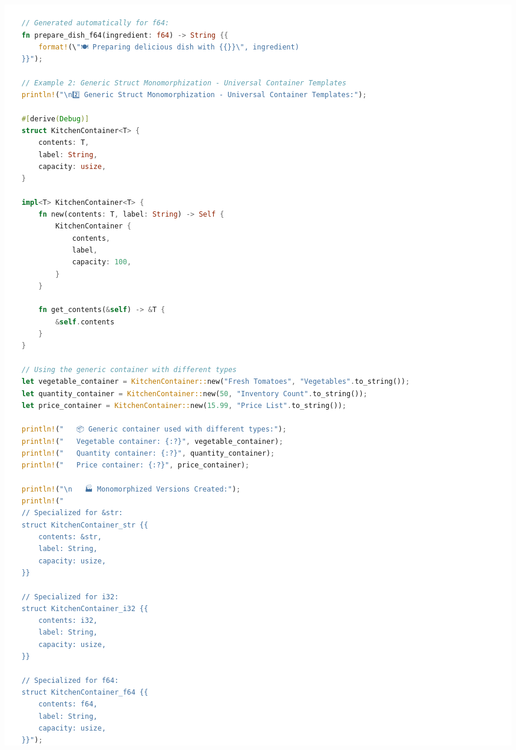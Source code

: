 ```rust

    // Generated automatically for f64:
    fn prepare_dish_f64(ingredient: f64) -> String {{
        format!(\"🍽️ Preparing delicious dish with {{}}\", ingredient)
    }}");

    // Example 2: Generic Struct Monomorphization - Universal Container Templates
    println!("\n2️⃣ Generic Struct Monomorphization - Universal Container Templates:");

    #[derive(Debug)]
    struct KitchenContainer<T> {
        contents: T,
        label: String,
        capacity: usize,
    }

    impl<T> KitchenContainer<T> {
        fn new(contents: T, label: String) -> Self {
            KitchenContainer {
                contents,
                label,
                capacity: 100,
            }
        }

        fn get_contents(&self) -> &T {
            &self.contents
        }
    }

    // Using the generic container with different types
    let vegetable_container = KitchenContainer::new("Fresh Tomatoes", "Vegetables".to_string());
    let quantity_container = KitchenContainer::new(50, "Inventory Count".to_string());
    let price_container = KitchenContainer::new(15.99, "Price List".to_string());

    println!("   📦 Generic container used with different types:");
    println!("   Vegetable container: {:?}", vegetable_container);
    println!("   Quantity container: {:?}", quantity_container);
    println!("   Price container: {:?}", price_container);

    println!("\n   🏭 Monomorphized Versions Created:");
    println!("
    // Specialized for &str:
    struct KitchenContainer_str {{
        contents: &str,
        label: String,
        capacity: usize,
    }}

    // Specialized for i32:
    struct KitchenContainer_i32 {{
        contents: i32,
        label: String,
        capacity: usize,
    }}

    // Specialized for f64:
    struct KitchenContainer_f64 {{
        contents: f64,
        label: String,
        capacity: usize,
    }}");

```